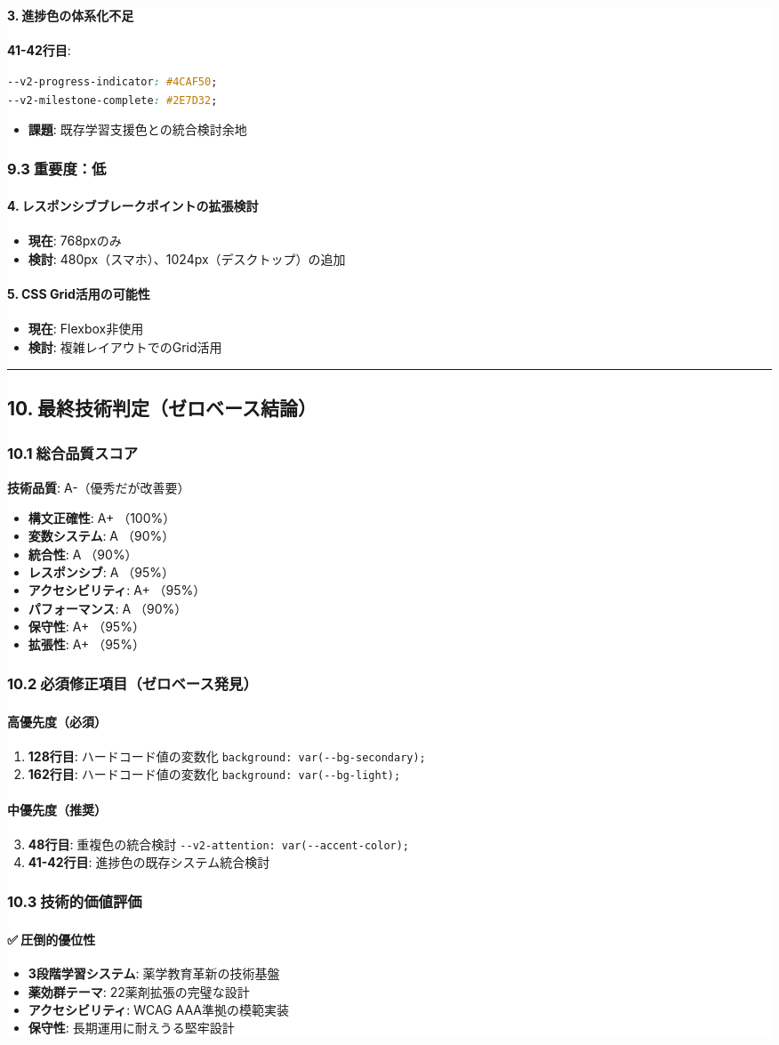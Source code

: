#### 3. 進捗色の体系化不足
**41-42行目**:
```css
--v2-progress-indicator: #4CAF50;
--v2-milestone-complete: #2E7D32;
```
- **課題**: 既存学習支援色との統合検討余地

### 9.3 重要度：低

#### 4. レスポンシブブレークポイントの拡張検討
- **現在**: 768pxのみ
- **検討**: 480px（スマホ）、1024px（デスクトップ）の追加

#### 5. CSS Grid活用の可能性
- **現在**: Flexbox非使用
- **検討**: 複雑レイアウトでのGrid活用

---

## 10. 最終技術判定（ゼロベース結論）

### 10.1 総合品質スコア
**技術品質**: A-（優秀だが改善要）
- **構文正確性**: A+ （100%）
- **変数システム**: A （90%）
- **統合性**: A （90%）
- **レスポンシブ**: A （95%）
- **アクセシビリティ**: A+ （95%）
- **パフォーマンス**: A （90%）
- **保守性**: A+ （95%）
- **拡張性**: A+ （95%）

### 10.2 必須修正項目（ゼロベース発見）

#### 高優先度（必須）
1. **128行目**: ハードコード値の変数化 `background: var(--bg-secondary);`
2. **162行目**: ハードコード値の変数化 `background: var(--bg-light);`

#### 中優先度（推奨）
3. **48行目**: 重複色の統合検討 `--v2-attention: var(--accent-color);`
4. **41-42行目**: 進捗色の既存システム統合検討

### 10.3 技術的価値評価

#### ✅ 圧倒的優位性
- **3段階学習システム**: 薬学教育革新の技術基盤
- **薬効群テーマ**: 22薬剤拡張の完璧な設計
- **アクセシビリティ**: WCAG AAA準拠の模範実装
- **保守性**: 長期運用に耐えうる堅牢設計
